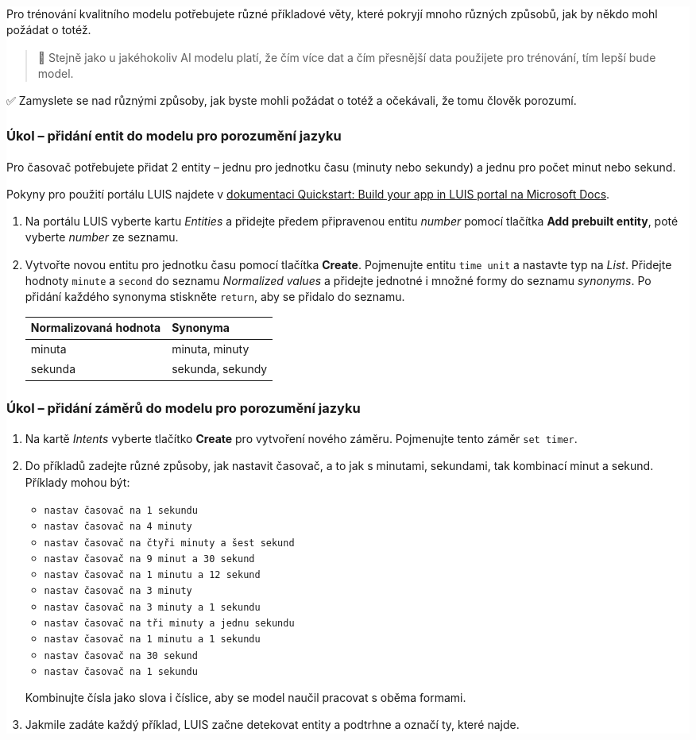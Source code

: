 Pro trénování kvalitního modelu potřebujete různé příkladové věty, které pokryjí mnoho různých způsobů, jak by někdo mohl požádat o totéž.

> 💁 Stejně jako u jakéhokoliv AI modelu platí, že čím více dat a čím přesnější data použijete pro trénování, tím lepší bude model.

✅ Zamyslete se nad různými způsoby, jak byste mohli požádat o totéž a očekávali, že tomu člověk porozumí.

### Úkol – přidání entit do modelu pro porozumění jazyku

Pro časovač potřebujete přidat 2 entity – jednu pro jednotku času (minuty nebo sekundy) a jednu pro počet minut nebo sekund.

Pokyny pro použití portálu LUIS najdete v [dokumentaci Quickstart: Build your app in LUIS portal na Microsoft Docs](https://docs.microsoft.com/azure/cognitive-services/luis/luis-get-started-create-app?WT.mc_id=academic-17441-jabenn).

1. Na portálu LUIS vyberte kartu *Entities* a přidejte předem připravenou entitu *number* pomocí tlačítka **Add prebuilt entity**, poté vyberte *number* ze seznamu.

1. Vytvořte novou entitu pro jednotku času pomocí tlačítka **Create**. Pojmenujte entitu `time unit` a nastavte typ na *List*. Přidejte hodnoty `minute` a `second` do seznamu *Normalized values* a přidejte jednotné i množné formy do seznamu *synonyms*. Po přidání každého synonyma stiskněte `return`, aby se přidalo do seznamu.

    | Normalizovaná hodnota | Synonyma        |
    | ---------------------- | --------------- |
    | minuta                | minuta, minuty  |
    | sekunda               | sekunda, sekundy|

### Úkol – přidání záměrů do modelu pro porozumění jazyku

1. Na kartě *Intents* vyberte tlačítko **Create** pro vytvoření nového záměru. Pojmenujte tento záměr `set timer`.

1. Do příkladů zadejte různé způsoby, jak nastavit časovač, a to jak s minutami, sekundami, tak kombinací minut a sekund. Příklady mohou být:

    * `nastav časovač na 1 sekundu`
    * `nastav časovač na 4 minuty`
    * `nastav časovač na čtyři minuty a šest sekund`
    * `nastav časovač na 9 minut a 30 sekund`
    * `nastav časovač na 1 minutu a 12 sekund`
    * `nastav časovač na 3 minuty`
    * `nastav časovač na 3 minuty a 1 sekundu`
    * `nastav časovač na tři minuty a jednu sekundu`
    * `nastav časovač na 1 minutu a 1 sekundu`
    * `nastav časovač na 30 sekund`
    * `nastav časovač na 1 sekundu`

    Kombinujte čísla jako slova i číslice, aby se model naučil pracovat s oběma formami.

1. Jakmile zadáte každý příklad, LUIS začne detekovat entity a podtrhne a označí ty, které najde.
